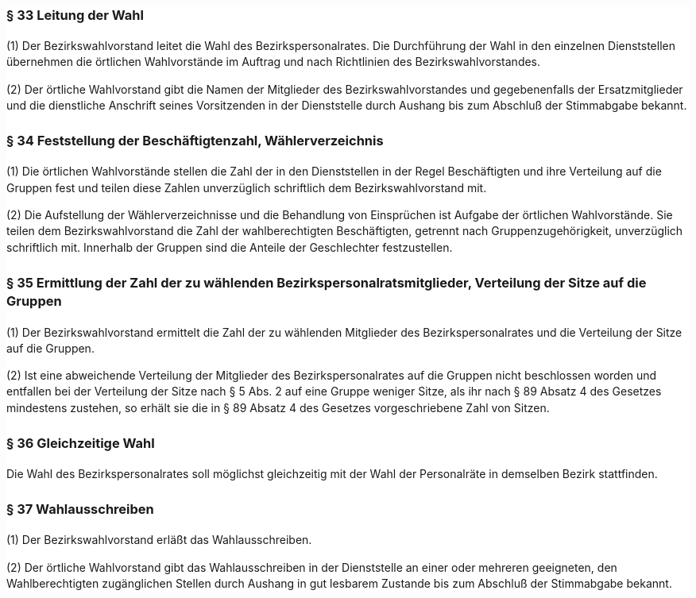 ### § 33 Leitung der Wahl

(1) Der Bezirkswahlvorstand leitet die Wahl des Bezirkspersonalrates.
Die Durchführung der Wahl in den einzelnen Dienststellen übernehmen
die örtlichen Wahlvorstände im Auftrag und nach Richtlinien des
Bezirkswahlvorstandes.

(2) Der örtliche Wahlvorstand gibt die Namen der Mitglieder des
Bezirkswahlvorstandes und gegebenenfalls der Ersatzmitglieder und die
dienstliche Anschrift seines Vorsitzenden in der Dienststelle durch
Aushang bis zum Abschluß der Stimmabgabe bekannt.


### § 34 Feststellung der Beschäftigtenzahl, Wählerverzeichnis

(1) Die örtlichen Wahlvorstände stellen die Zahl der in den
Dienststellen in der Regel Beschäftigten und ihre Verteilung auf die
Gruppen fest und teilen diese Zahlen unverzüglich schriftlich dem
Bezirkswahlvorstand mit.

(2) Die Aufstellung der Wählerverzeichnisse und die Behandlung von
Einsprüchen ist Aufgabe der örtlichen Wahlvorstände. Sie teilen dem
Bezirkswahlvorstand die Zahl der wahlberechtigten Beschäftigten,
getrennt nach Gruppenzugehörigkeit, unverzüglich schriftlich mit.
Innerhalb der Gruppen sind die Anteile der Geschlechter festzustellen.


### § 35 Ermittlung der Zahl der zu wählenden Bezirkspersonalratsmitglieder, Verteilung der Sitze auf die Gruppen

(1) Der Bezirkswahlvorstand ermittelt die Zahl der zu wählenden
Mitglieder des Bezirkspersonalrates und die Verteilung der Sitze auf
die Gruppen.

(2) Ist eine abweichende Verteilung der Mitglieder des
Bezirkspersonalrates auf die Gruppen nicht beschlossen worden und
entfallen bei der Verteilung der Sitze nach § 5 Abs. 2 auf eine Gruppe
weniger Sitze, als ihr nach § 89 Absatz 4 des Gesetzes mindestens
zustehen, so erhält sie die in § 89 Absatz 4 des Gesetzes
vorgeschriebene Zahl von Sitzen.


### § 36 Gleichzeitige Wahl

Die Wahl des Bezirkspersonalrates soll möglichst gleichzeitig mit der
Wahl der Personalräte in demselben Bezirk stattfinden.


### § 37 Wahlausschreiben

(1) Der Bezirkswahlvorstand erläßt das Wahlausschreiben.

(2) Der örtliche Wahlvorstand gibt das Wahlausschreiben in der
Dienststelle an einer oder mehreren geeigneten, den Wahlberechtigten
zugänglichen Stellen durch Aushang in gut lesbarem Zustande bis zum
Abschluß der Stimmabgabe bekannt.
